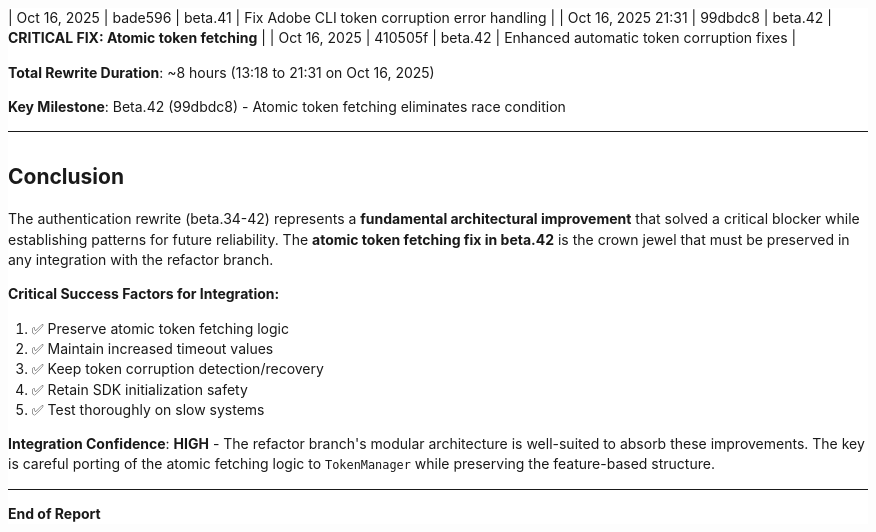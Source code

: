 | Oct 16, 2025 | bade596 | beta.41 | Fix Adobe CLI token corruption error handling |
| Oct 16, 2025 21:31 | 99dbdc8 | beta.42 | **CRITICAL FIX: Atomic token fetching** |
| Oct 16, 2025 | 410505f | beta.42 | Enhanced automatic token corruption fixes |

**Total Rewrite Duration**: ~8 hours (13:18 to 21:31 on Oct 16, 2025)

**Key Milestone**: Beta.42 (99dbdc8) - Atomic token fetching eliminates race condition

---

## Conclusion

The authentication rewrite (beta.34-42) represents a **fundamental architectural improvement** that solved a critical blocker while establishing patterns for future reliability. The **atomic token fetching fix in beta.42** is the crown jewel that must be preserved in any integration with the refactor branch.

**Critical Success Factors for Integration:**
1. ✅ Preserve atomic token fetching logic
2. ✅ Maintain increased timeout values
3. ✅ Keep token corruption detection/recovery
4. ✅ Retain SDK initialization safety
5. ✅ Test thoroughly on slow systems

**Integration Confidence**: **HIGH** - The refactor branch's modular architecture is well-suited to absorb these improvements. The key is careful porting of the atomic fetching logic to `TokenManager` while preserving the feature-based structure.

---

**End of Report**
